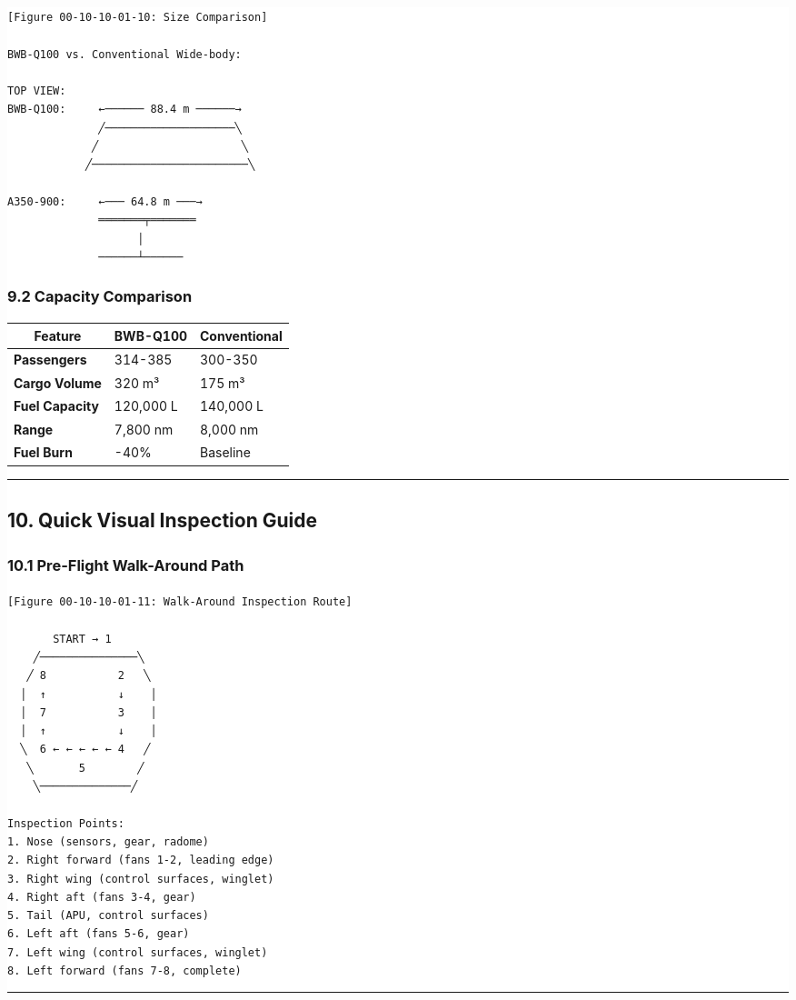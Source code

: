 ```
[Figure 00-10-10-01-10: Size Comparison]

BWB-Q100 vs. Conventional Wide-body:

TOP VIEW:
BWB-Q100:     ←────── 88.4 m ──────→
              ╱────────────────────╲
             ╱                      ╲
            ╱────────────────────────╲

A350-900:     ←─── 64.8 m ───→
              ═══════╤═══════
                    │
              ──────┴──────
```

### 9.2 Capacity Comparison

| Feature | BWB-Q100 | Conventional |
|---------|----------|--------------|
| **Passengers** | 314-385 | 300-350 |
| **Cargo Volume** | 320 m³ | 175 m³ |
| **Fuel Capacity** | 120,000 L | 140,000 L |
| **Range** | 7,800 nm | 8,000 nm |
| **Fuel Burn** | -40% | Baseline |

---

## 10. Quick Visual Inspection Guide

### 10.1 Pre-Flight Walk-Around Path

```
[Figure 00-10-10-01-11: Walk-Around Inspection Route]

       START → 1
    ╱───────────────╲
   ╱ 8           2   ╲
  │  ↑           ↓    │
  │  7           3    │
  │  ↑           ↓    │
  ╲  6 ← ← ← ← ← 4   ╱
   ╲       5        ╱
    ╲──────────────╱

Inspection Points:
1. Nose (sensors, gear, radome)
2. Right forward (fans 1-2, leading edge)
3. Right wing (control surfaces, winglet)
4. Right aft (fans 3-4, gear)
5. Tail (APU, control surfaces)
6. Left aft (fans 5-6, gear)
7. Left wing (control surfaces, winglet)
8. Left forward (fans 7-8, complete)
```

---